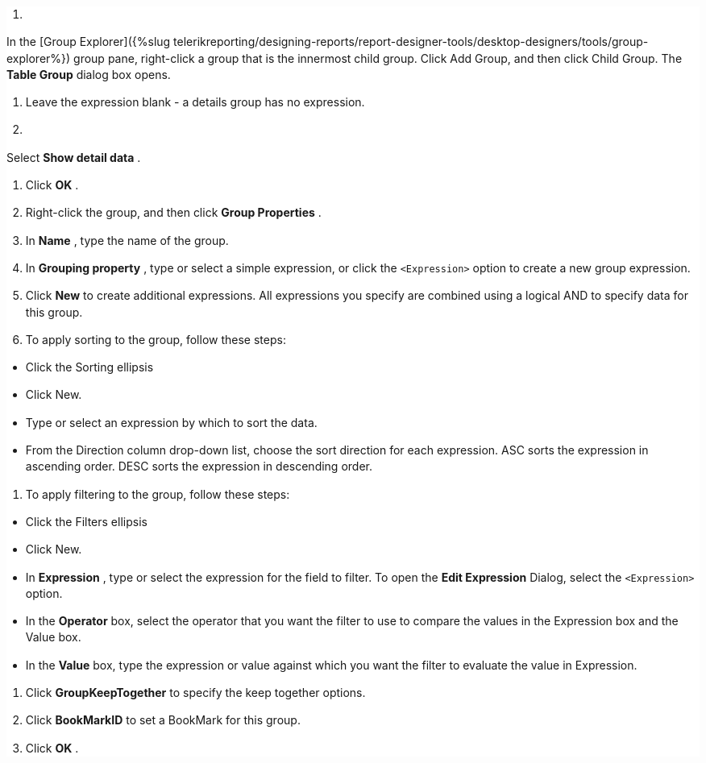 1. 

  In the [Group Explorer]({%slug telerikreporting/designing-reports/report-designer-tools/desktop-designers/tools/group-explorer%}) group pane, 
            right-click a group that is the innermost child group. Click Add Group, 
            and then click Child Group. The __Table Group__  dialog box opens.
  

1. Leave the expression blank - a details group has no expression.

1. 

Select __Show detail data__ .
            

1. Click __OK__ .

1. Right-click the group, and then click __Group Properties__ .
  

1. In __Name__ , type the name of the group.

1. In __Grouping property__ , type or select a simple expression, or 
            click the ```<Expression>``` option to create a new group expression.
  

1. Click __New__  to create additional expressions. 
            All expressions you specify are combined using a logical AND to specify data for this group.
  

1.  To apply sorting to the group, follow these steps:
         

   + Click the Sorting ellipsis

   + Click New.

   + Type or select an expression by which to sort the data.

   + From the Direction column drop-down list, choose the sort direction 
  for each expression. ASC sorts the expression in ascending order. DESC sorts 
  the expression in descending order.

1.  To apply filtering to the group, follow these steps:
         

   + Click the Filters ellipsis

   + Click New.

   + In __Expression__ , type or select the expression for the field to filter. To open the __Edit Expression__  Dialog, select the ```<Expression>``` option.

   + In the __Operator__  box, select the operator that you want the filter to use to compare the values in the Expression box and the Value box.

   + In the __Value__  box, type the expression or value against which you want the filter to evaluate the value in Expression.

1. Click __GroupKeepTogether__  to specify the keep together options.
  

1. Click __BookMarkID__  to set a BookMark for this group.

1. Click __OK__ .
